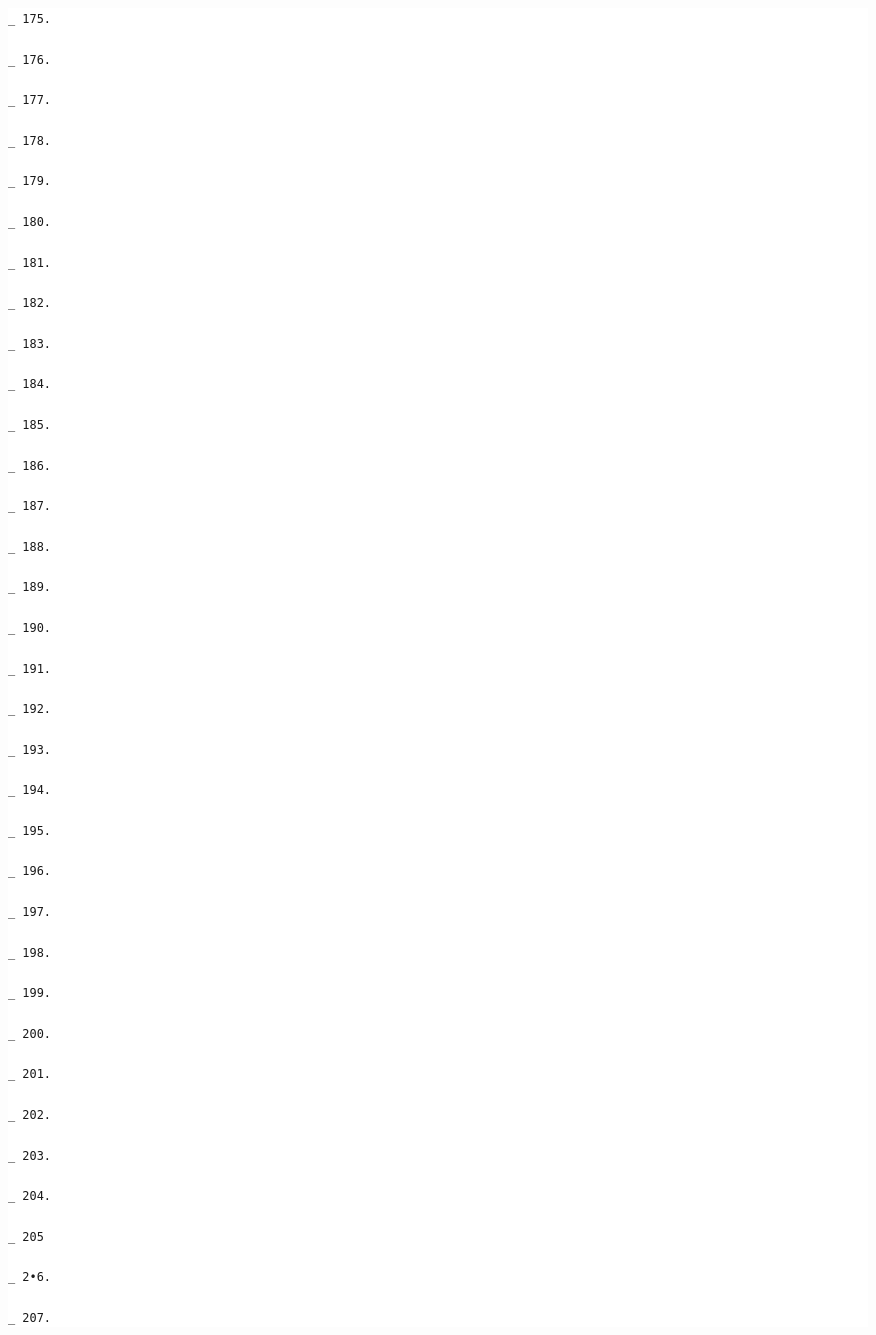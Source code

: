     _ 175.

    _ 176.

    _ 177.

    _ 178.

    _ 179.

    _ 180.

    _ 181.

    _ 182.

    _ 183.

    _ 184.

    _ 185.

    _ 186.

    _ 187.

    _ 188.

    _ 189.

    _ 190.

    _ 191.

    _ 192.

    _ 193.

    _ 194.

    _ 195.

    _ 196.

    _ 197.

    _ 198.

    _ 199.

    _ 200.

    _ 201.

    _ 202.

    _ 203.

    _ 204.

    _ 205

    _ 2•6.

    _ 207.
